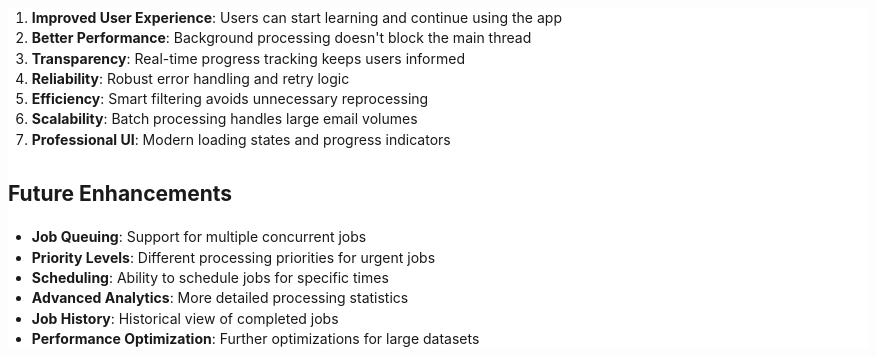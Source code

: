 1. **Improved User Experience**: Users can start learning and continue using the app
2. **Better Performance**: Background processing doesn't block the main thread
3. **Transparency**: Real-time progress tracking keeps users informed
4. **Reliability**: Robust error handling and retry logic
5. **Efficiency**: Smart filtering avoids unnecessary reprocessing
6. **Scalability**: Batch processing handles large email volumes
7. **Professional UI**: Modern loading states and progress indicators

## Future Enhancements

- **Job Queuing**: Support for multiple concurrent jobs
- **Priority Levels**: Different processing priorities for urgent jobs
- **Scheduling**: Ability to schedule jobs for specific times
- **Advanced Analytics**: More detailed processing statistics
- **Job History**: Historical view of completed jobs
- **Performance Optimization**: Further optimizations for large datasets
